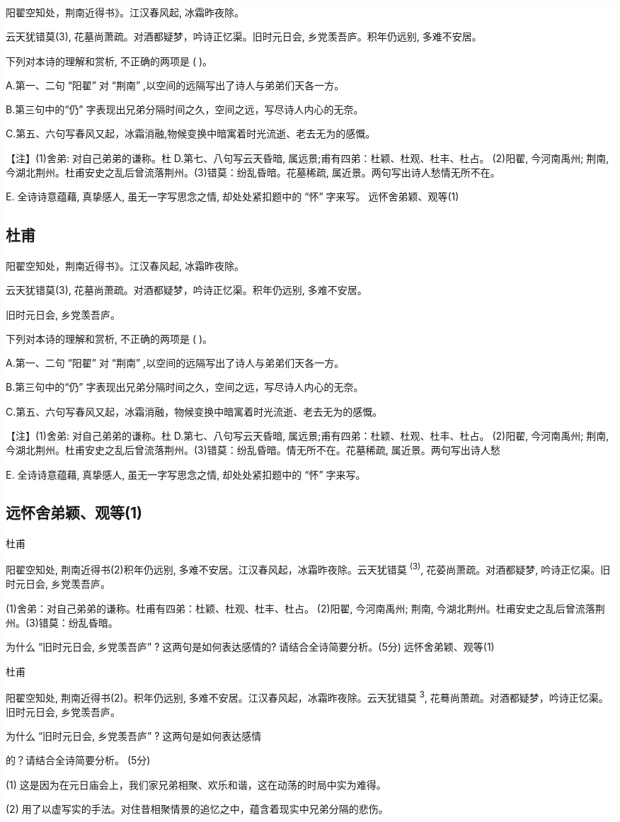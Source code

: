 阳翟空知处，荆南近得书》。江汉春风起, 冰霜昨夜除。

云天犹错莫(3), 花墓尚萧疏。对酒都疑梦，吟诗正忆渠。旧时元日会, 乡党羡吾庐。积年仍远别, 多难不安居。

下列对本诗的理解和赏析, 不正确的两项是 ( )。

A.第一、二句 “阳翟” 对 “荆南” ,以空间的远隔写出了诗人与弟弟们天各一方。

B.第三句中的“仍” 字表现出兄弟分隔时间之久，空间之远，写尽诗人内心的无奈。

C.第五、六句写春风又起，冰霜消融,物候变换中暗寓着时光流逝、老去无为的感慨。

【注】(1)舍弟: 对自己弟弟的谦称。杜 D.第七、八句写云天昏暗, 属远景;甫有四弟：杜颖、杜观、杜丰、杜占。 (2)阳翟, 今河南禹州; 荆南, 今湖北荆州。杜甫安史之乱后曾流落荆州。(3)错莫：纷乱昏暗。花墓稀疏, 属近景。两句写出诗人愁情无所不在。

E. 全诗诗意蕴藉, 真挚感人, 虽无一字写思念之情, 却处处紧扣题中的 “怀” 字来写。
远怀舍弟颖、观等(1)

## 杜甫

阳翟空知处，荆南近得书》。江汉春风起, 冰霜昨夜除。

云天犹错莫(3), 花墓尚萧疏。对酒都疑梦，吟诗正忆渠。积年仍远别, 多难不安居。

旧时元日会, 乡党羡吾庐。

下列对本诗的理解和赏析, 不正确的两项是 ( )。

A.第一、二句 “阳翟” 对 “荆南” ,以空间的远隔写出了诗人与弟弟们天各一方。

B.第三句中的“仍” 字表现出兄弟分隔时间之久，空间之远，写尽诗人内心的无奈。

C.第五、六句写春风又起，冰霜消融，物候变换中暗寓着时光流逝、老去无为的感慨。

【注】(1)舍弟: 对自己弟弟的谦称。杜 D.第七、八句写云天昏暗, 属远景;甫有四弟：杜颖、杜观、杜丰、杜占。 (2)阳翟, 今河南禹州; 荆南, 今湖北荆州。杜甫安史之乱后曾流落荆州。(3)错莫：纷乱昏暗。情无所不在。花墓稀疏, 属近景。两句写出诗人愁

E. 全诗诗意蕴藉, 真挚感人, 虽无一字写思念之情, 却处处紧扣题中的 “怀” 字来写。

## 远怀舍弟颖、观等(1)

杜甫

阳翟空知处, 荆南近得书(2)积年仍远别, 多难不安居。江汉春风起，冰霜昨夜除。云天犹错莫 ${ }^{(3)}$, 花荽尚萧疏。对酒都疑梦, 吟诗正忆渠。旧时元日会, 乡党羡吾庐。

(1)舍弟：对自己弟弟的谦称。杜甫有四弟：杜颖、杜观、杜丰、杜占。 (2)阳翟, 今河南禹州; 荆南, 今湖北荆州。杜甫安史之乱后曾流落荆州。(3)错莫：纷乱昏暗。

为什么 “旧时元日会, 乡党羡吾庐” ? 这两句是如何表达感情的? 请结合全诗简要分析。(5分)
远怀舍弟颖、观等(1)

杜甫

阳翟空知处, 荆南近得书(2)。积年仍远别, 多难不安居。江汉春风起，冰霜昨夜除。云天犹错莫 ${ }^{3}$, 花蓦尚萧疏。对酒都疑梦，吟诗正忆渠。旧时元日会, 乡党羡吾庐。

为什么 “旧时元日会, 乡党羡吾庐” ? 这两句是如何表达感情

的？请结合全诗简要分析。 (5分)

(1) 这是因为在元日庙会上，我们家兄弟相聚、欢乐和谐，这在动荡的时局中实为难得。

(2) 用了以虚写实的手法。对住昔相聚情景的追忆之中，蕴含着现实中兄弟分隔的悲伤。
